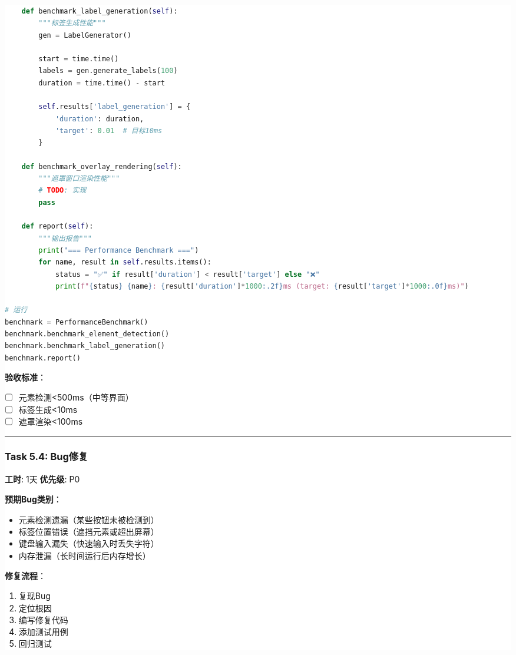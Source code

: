 ```python
    def benchmark_label_generation(self):
        """标签生成性能"""
        gen = LabelGenerator()

        start = time.time()
        labels = gen.generate_labels(100)
        duration = time.time() - start

        self.results['label_generation'] = {
            'duration': duration,
            'target': 0.01  # 目标10ms
        }

    def benchmark_overlay_rendering(self):
        """遮罩窗口渲染性能"""
        # TODO: 实现
        pass

    def report(self):
        """输出报告"""
        print("=== Performance Benchmark ===")
        for name, result in self.results.items():
            status = "✅" if result['duration'] < result['target'] else "❌"
            print(f"{status} {name}: {result['duration']*1000:.2f}ms (target: {result['target']*1000:.0f}ms)")

# 运行
benchmark = PerformanceBenchmark()
benchmark.benchmark_element_detection()
benchmark.benchmark_label_generation()
benchmark.report()
```

**验收标准**：
- [ ] 元素检测<500ms（中等界面）
- [ ] 标签生成<10ms
- [ ] 遮罩渲染<100ms

---

### Task 5.4: Bug修复
**工时**: 1天
**优先级**: P0

**预期Bug类别**：
- 元素检测遗漏（某些按钮未被检测到）
- 标签位置错误（遮挡元素或超出屏幕）
- 键盘输入漏失（快速输入时丢失字符）
- 内存泄漏（长时间运行后内存增长）

**修复流程**：
1. 复现Bug
2. 定位根因
3. 编写修复代码
4. 添加测试用例
5. 回归测试
